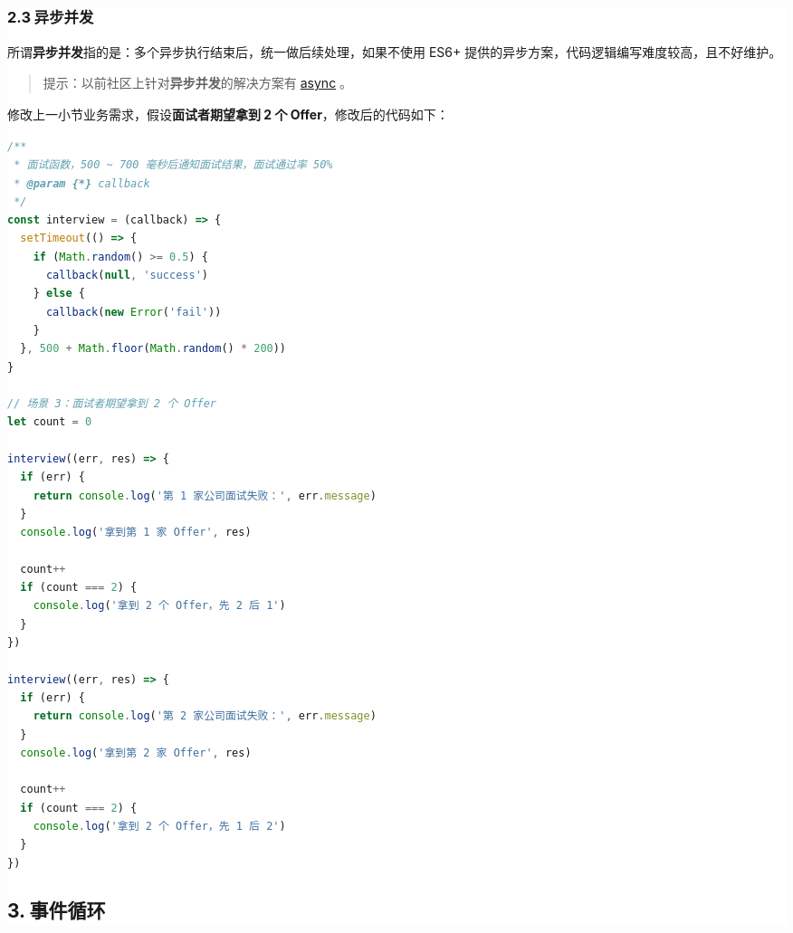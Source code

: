 ### 2.3 异步并发

所谓**异步并发**指的是：多个异步执行结束后，统一做后续处理，如果不使用 ES6+ 提供的异步方案，代码逻辑编写难度较高，且不好维护。

> 提示：以前社区上针对**异步并发**的解决方案有 [async](https://www.npmjs.com/package/async) 。

修改上一小节业务需求，假设**面试者期望拿到 2 个 Offer**，修改后的代码如下：

```js
/**
 * 面试函数，500 ~ 700 毫秒后通知面试结果，面试通过率 50%
 * @param {*} callback
 */
const interview = (callback) => {
  setTimeout(() => {
    if (Math.random() >= 0.5) {
      callback(null, 'success')
    } else {
      callback(new Error('fail'))
    }
  }, 500 + Math.floor(Math.random() * 200))
}

// 场景 3：面试者期望拿到 2 个 Offer
let count = 0

interview((err, res) => {
  if (err) {
    return console.log('第 1 家公司面试失败：', err.message)
  }
  console.log('拿到第 1 家 Offer', res)

  count++
  if (count === 2) {
    console.log('拿到 2 个 Offer，先 2 后 1')
  }
})

interview((err, res) => {
  if (err) {
    return console.log('第 2 家公司面试失败：', err.message)
  }
  console.log('拿到第 2 家 Offer', res)

  count++
  if (count === 2) {
    console.log('拿到 2 个 Offer，先 1 后 2')
  }
})
```

## 3. 事件循环
